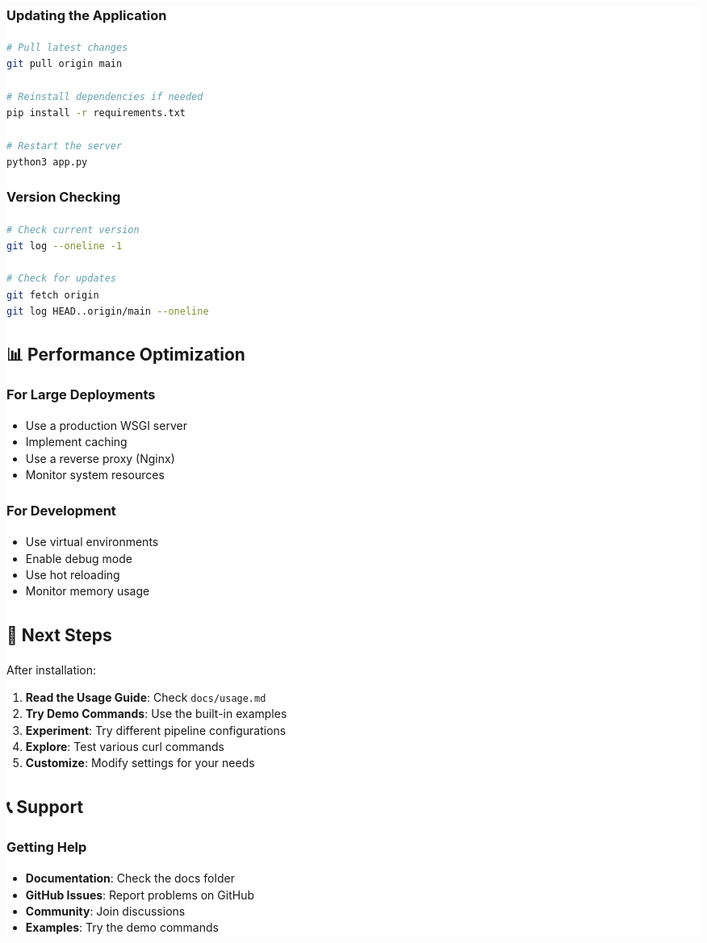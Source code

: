 ### Updating the Application
```bash
# Pull latest changes
git pull origin main

# Reinstall dependencies if needed
pip install -r requirements.txt

# Restart the server
python3 app.py
```

### Version Checking
```bash
# Check current version
git log --oneline -1

# Check for updates
git fetch origin
git log HEAD..origin/main --oneline
```

## 📊 Performance Optimization

### For Large Deployments
- Use a production WSGI server
- Implement caching
- Use a reverse proxy (Nginx)
- Monitor system resources

### For Development
- Use virtual environments
- Enable debug mode
- Use hot reloading
- Monitor memory usage

## 🎯 Next Steps

After installation:
1. **Read the Usage Guide**: Check `docs/usage.md`
2. **Try Demo Commands**: Use the built-in examples
3. **Experiment**: Try different pipeline configurations
4. **Explore**: Test various curl commands
5. **Customize**: Modify settings for your needs

## 📞 Support

### Getting Help
- **Documentation**: Check the docs folder
- **GitHub Issues**: Report problems on GitHub
- **Community**: Join discussions
- **Examples**: Try the demo commands
